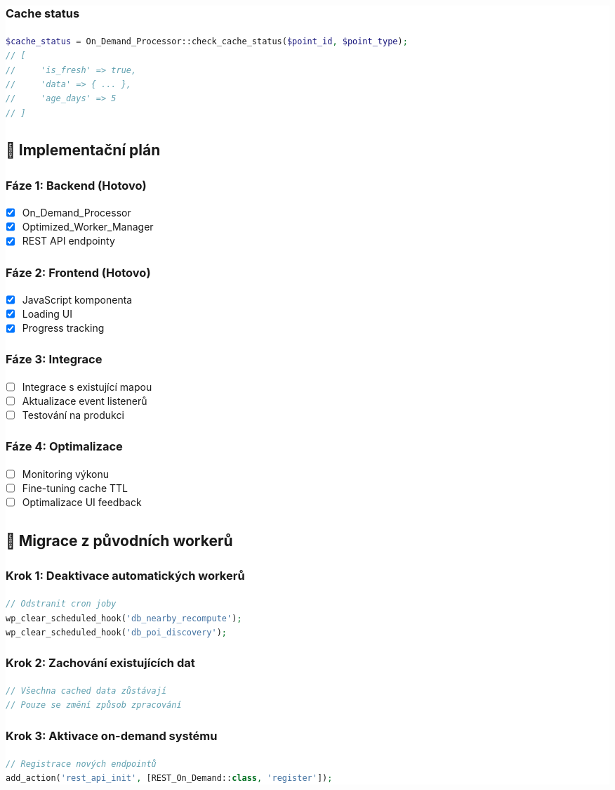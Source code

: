 ### **Cache status**
```php
$cache_status = On_Demand_Processor::check_cache_status($point_id, $point_type);
// [
//     'is_fresh' => true,
//     'data' => { ... },
//     'age_days' => 5
// ]
```

## 🎯 Implementační plán

### **Fáze 1: Backend (Hotovo)**
- [x] On_Demand_Processor
- [x] Optimized_Worker_Manager
- [x] REST API endpointy

### **Fáze 2: Frontend (Hotovo)**
- [x] JavaScript komponenta
- [x] Loading UI
- [x] Progress tracking

### **Fáze 3: Integrace**
- [ ] Integrace s existující mapou
- [ ] Aktualizace event listenerů
- [ ] Testování na produkci

### **Fáze 4: Optimalizace**
- [ ] Monitoring výkonu
- [ ] Fine-tuning cache TTL
- [ ] Optimalizace UI feedback

## 🔄 Migrace z původních workerů

### **Krok 1: Deaktivace automatických workerů**
```php
// Odstranit cron joby
wp_clear_scheduled_hook('db_nearby_recompute');
wp_clear_scheduled_hook('db_poi_discovery');
```

### **Krok 2: Zachování existujících dat**
```php
// Všechna cached data zůstávají
// Pouze se změní způsob zpracování
```

### **Krok 3: Aktivace on-demand systému**
```php
// Registrace nových endpointů
add_action('rest_api_init', [REST_On_Demand::class, 'register']);
```
